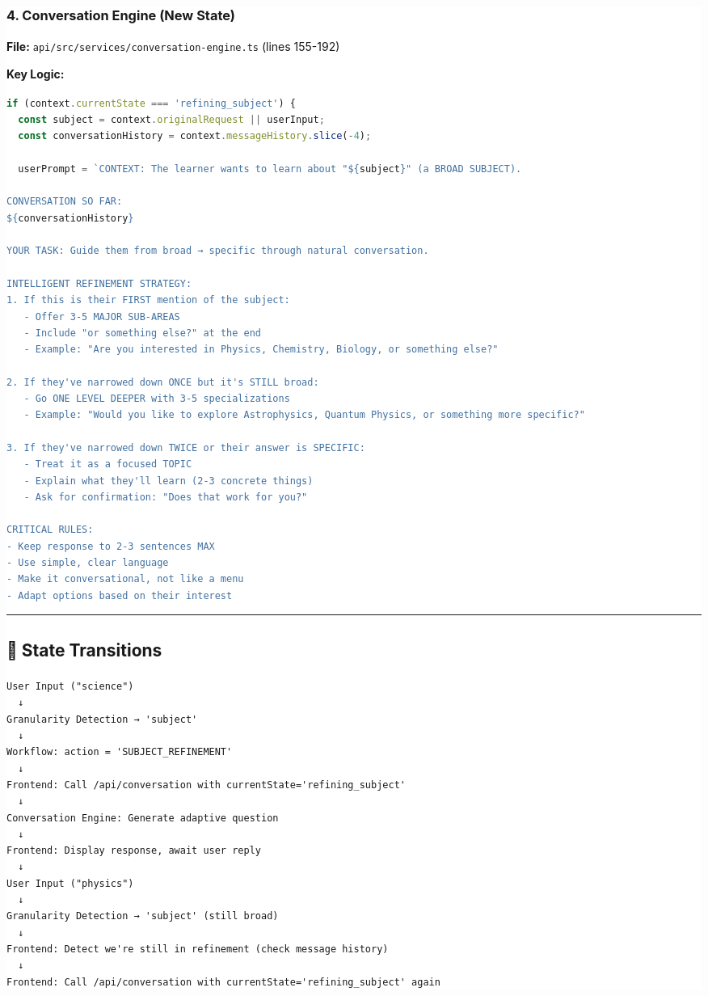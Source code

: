 ### 4. **Conversation Engine** (New State)

**File:** `api/src/services/conversation-engine.ts` (lines 155-192)

**Key Logic:**
```typescript
if (context.currentState === 'refining_subject') {
  const subject = context.originalRequest || userInput;
  const conversationHistory = context.messageHistory.slice(-4);
  
  userPrompt = `CONTEXT: The learner wants to learn about "${subject}" (a BROAD SUBJECT).

CONVERSATION SO FAR:
${conversationHistory}

YOUR TASK: Guide them from broad → specific through natural conversation.

INTELLIGENT REFINEMENT STRATEGY:
1. If this is their FIRST mention of the subject:
   - Offer 3-5 MAJOR SUB-AREAS
   - Include "or something else?" at the end
   - Example: "Are you interested in Physics, Chemistry, Biology, or something else?"

2. If they've narrowed down ONCE but it's STILL broad:
   - Go ONE LEVEL DEEPER with 3-5 specializations
   - Example: "Would you like to explore Astrophysics, Quantum Physics, or something more specific?"

3. If they've narrowed down TWICE or their answer is SPECIFIC:
   - Treat it as a focused TOPIC
   - Explain what they'll learn (2-3 concrete things)
   - Ask for confirmation: "Does that work for you?"

CRITICAL RULES:
- Keep response to 2-3 sentences MAX
- Use simple, clear language
- Make it conversational, not like a menu
- Adapt options based on their interest
```

---

## 🔄 State Transitions

```
User Input ("science")
  ↓
Granularity Detection → 'subject'
  ↓
Workflow: action = 'SUBJECT_REFINEMENT'
  ↓
Frontend: Call /api/conversation with currentState='refining_subject'
  ↓
Conversation Engine: Generate adaptive question
  ↓
Frontend: Display response, await user reply
  ↓
User Input ("physics")
  ↓
Granularity Detection → 'subject' (still broad)
  ↓
Frontend: Detect we're still in refinement (check message history)
  ↓
Frontend: Call /api/conversation with currentState='refining_subject' again
```